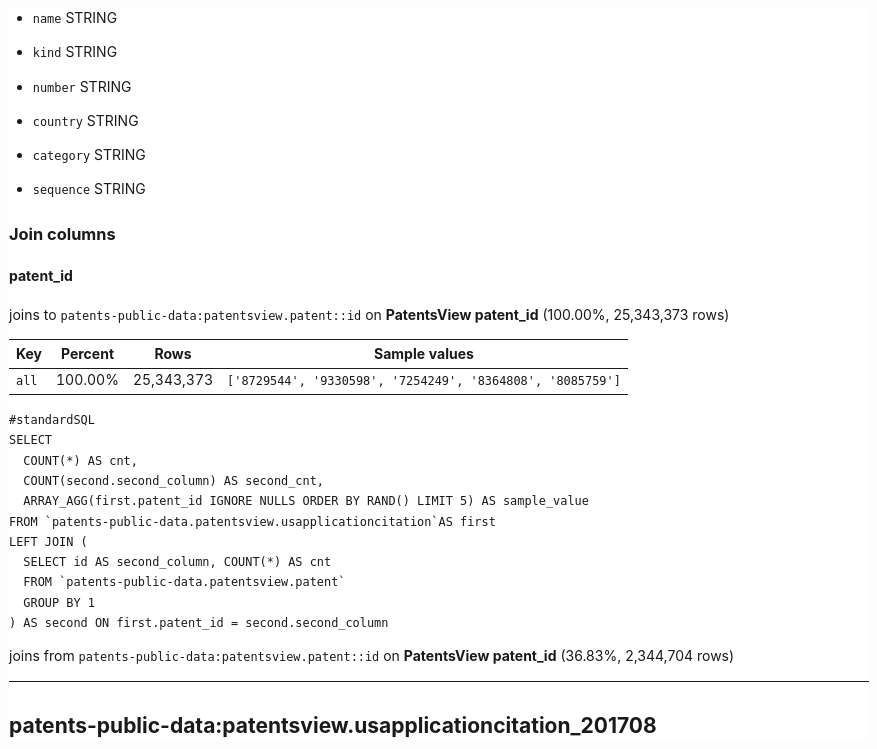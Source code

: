 * `name` STRING  

* `kind` STRING  

* `number` STRING  

* `country` STRING  

* `category` STRING  

* `sequence` STRING  



### Join columns




#### patent_id

joins to `patents-public-data:patentsview.patent::id` on **PatentsView patent_id** (100.00%, 25,343,373 rows)

| Key | Percent | Rows | Sample values |
|------|-----|--------|--------------------------------------------------------|
| `all` | 100.00% | 25,343,373 | `['8729544', '9330598', '7254249', '8364808', '8085759']` |


    #standardSQL
    SELECT
      COUNT(*) AS cnt,
      COUNT(second.second_column) AS second_cnt,
      ARRAY_AGG(first.patent_id IGNORE NULLS ORDER BY RAND() LIMIT 5) AS sample_value
    FROM `patents-public-data.patentsview.usapplicationcitation`AS first
    LEFT JOIN (
      SELECT id AS second_column, COUNT(*) AS cnt
      FROM `patents-public-data.patentsview.patent`
      GROUP BY 1
    ) AS second ON first.patent_id = second.second_column



joins from `patents-public-data:patentsview.patent::id` on **PatentsView patent_id** (36.83%, 2,344,704 rows)






















*****
## patents-public-data:patentsview.usapplicationcitation_201708

